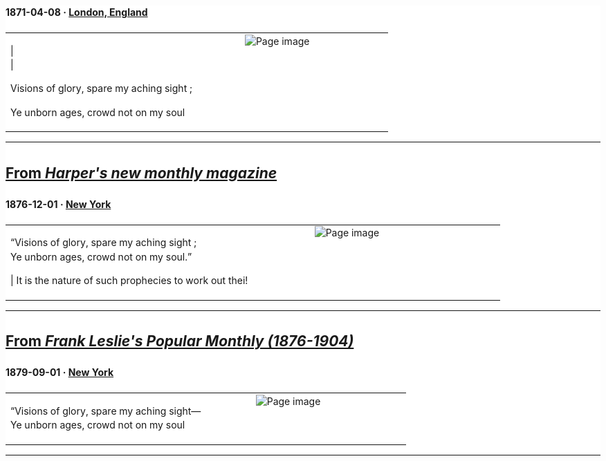 #### 1871-04-08 &middot; [London, England](http://dbpedia.org/resource/London)

<table style="width: 100%;"><tr><td style="width: 50%">

  
  
|  
|  
  
Visions of glory, spare my aching sight ;  
  
Ye unborn ages, crowd not on my soul 
</td><td style="width: 50%; max-height: 75%; margin: auto; display: block;">
<img alt="Page image" src="https://iiif.archive.org/image/iiif/2/sim_athenaeum-uk_1871-04-08_2267%2Fsim_athenaeum-uk_1871-04-08_2267_jp2.zip%2Fsim_athenaeum-uk_1871-04-08_2267_jp2%2Fsim_athenaeum-uk_1871-04-08_2267_0007.jp2/pct:66.09375,11.0,24.65625,80.18181818181819/,600/0/default.jpg"/>
</td>
</tr></table>

---

## [From _Harper's new monthly magazine_](https://archive.org/details/sim_harpers-magazine_1876-12_54_319/page/n111/mode/1up?view=theater)

#### 1876-12-01 &middot; [New York](http://dbpedia.org/resource/New_York_City)

<table style="width: 100%;"><tr><td style="width: 50%">

  
  
“Visions of glory, spare my aching sight ;  
Ye unborn ages, crowd not on my soul.”  
  
| It is the nature of such prophecies to work out thei!
</td><td style="width: 50%; max-height: 75%; margin: auto; display: block;">
<img alt="Page image" src="https://iiif.archive.org/image/iiif/2/sim_harpers-magazine_1876-12_54_319%2Fsim_harpers-magazine_1876-12_54_319_jp2.zip%2Fsim_harpers-magazine_1876-12_54_319_jp2%2Fsim_harpers-magazine_1876-12_54_319_0111.jp2/pct:54.145077720207254,82.20291479820628,34.196891191709845,2.8307174887892375/600,/0/default.jpg"/>
</td>
</tr></table>

---

## [From _Frank Leslie's Popular Monthly (1876-1904)_](https://archive.org/details/sim_american-magazine-1876_1879-09_8_3/page/n53/mode/1up?view=theater)

#### 1879-09-01 &middot; [New York](http://dbpedia.org/resource/New_York_City)

<table style="width: 100%;"><tr><td style="width: 50%">

  
“Visions of glory, spare my aching sight—  
Ye unborn ages, crowd not on my soul
</td><td style="width: 50%; max-height: 75%; margin: auto; display: block;">
<img alt="Page image" src="https://iiif.archive.org/image/iiif/2/sim_american-magazine-1876_1879-09_8_3%2Fsim_american-magazine-1876_1879-09_8_3_jp2.zip%2Fsim_american-magazine-1876_1879-09_8_3_jp2%2Fsim_american-magazine-1876_1879-09_8_3_0053.jp2/pct:59.04796511627907,13.091715976331361,26.88953488372093,1.873767258382643/600,/0/default.jpg"/>
</td>
</tr></table>

---